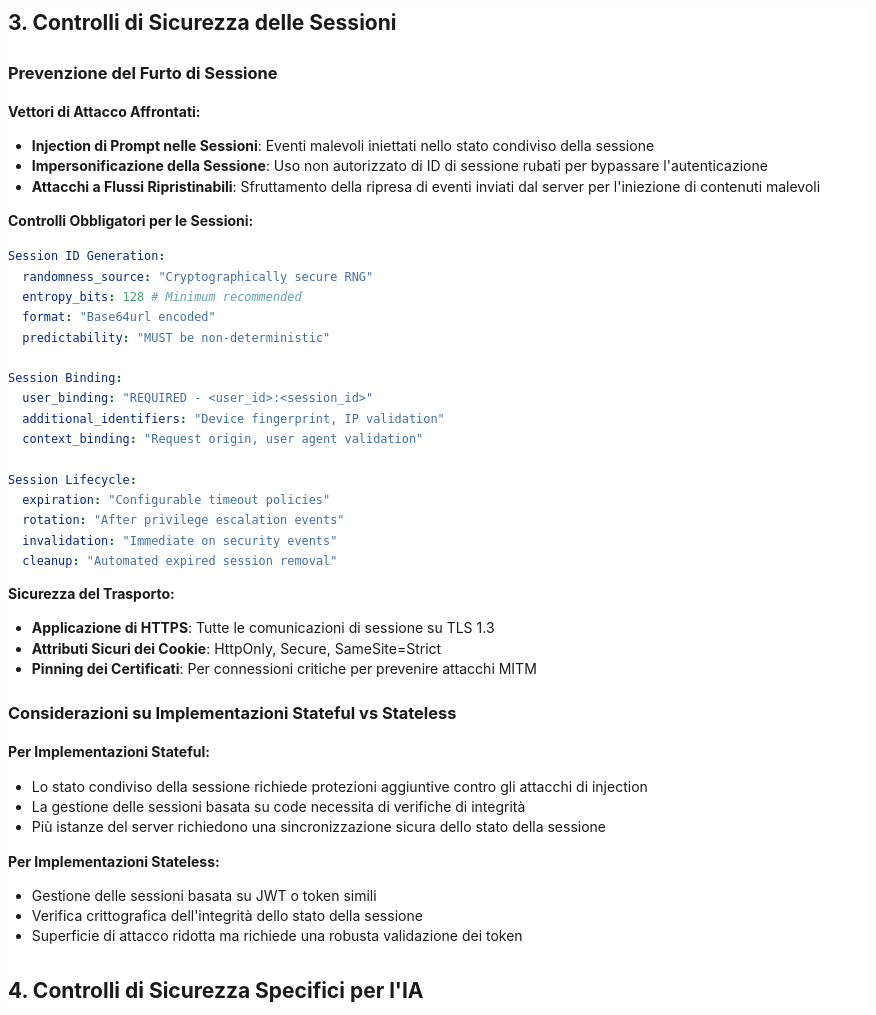 ## 3. **Controlli di Sicurezza delle Sessioni**

### **Prevenzione del Furto di Sessione**

**Vettori di Attacco Affrontati:**
- **Injection di Prompt nelle Sessioni**: Eventi malevoli iniettati nello stato condiviso della sessione  
- **Impersonificazione della Sessione**: Uso non autorizzato di ID di sessione rubati per bypassare l'autenticazione  
- **Attacchi a Flussi Ripristinabili**: Sfruttamento della ripresa di eventi inviati dal server per l'iniezione di contenuti malevoli  

**Controlli Obbligatori per le Sessioni:**
```yaml
Session ID Generation:
  randomness_source: "Cryptographically secure RNG"
  entropy_bits: 128 # Minimum recommended
  format: "Base64url encoded"
  predictability: "MUST be non-deterministic"

Session Binding:
  user_binding: "REQUIRED - <user_id>:<session_id>"
  additional_identifiers: "Device fingerprint, IP validation"
  context_binding: "Request origin, user agent validation"
  
Session Lifecycle:
  expiration: "Configurable timeout policies"
  rotation: "After privilege escalation events"
  invalidation: "Immediate on security events"
  cleanup: "Automated expired session removal"
```

**Sicurezza del Trasporto:**
- **Applicazione di HTTPS**: Tutte le comunicazioni di sessione su TLS 1.3  
- **Attributi Sicuri dei Cookie**: HttpOnly, Secure, SameSite=Strict  
- **Pinning dei Certificati**: Per connessioni critiche per prevenire attacchi MITM  

### **Considerazioni su Implementazioni Stateful vs Stateless**

**Per Implementazioni Stateful:**
- Lo stato condiviso della sessione richiede protezioni aggiuntive contro gli attacchi di injection  
- La gestione delle sessioni basata su code necessita di verifiche di integrità  
- Più istanze del server richiedono una sincronizzazione sicura dello stato della sessione  

**Per Implementazioni Stateless:**
- Gestione delle sessioni basata su JWT o token simili  
- Verifica crittografica dell'integrità dello stato della sessione  
- Superficie di attacco ridotta ma richiede una robusta validazione dei token  

## 4. **Controlli di Sicurezza Specifici per l'IA**
